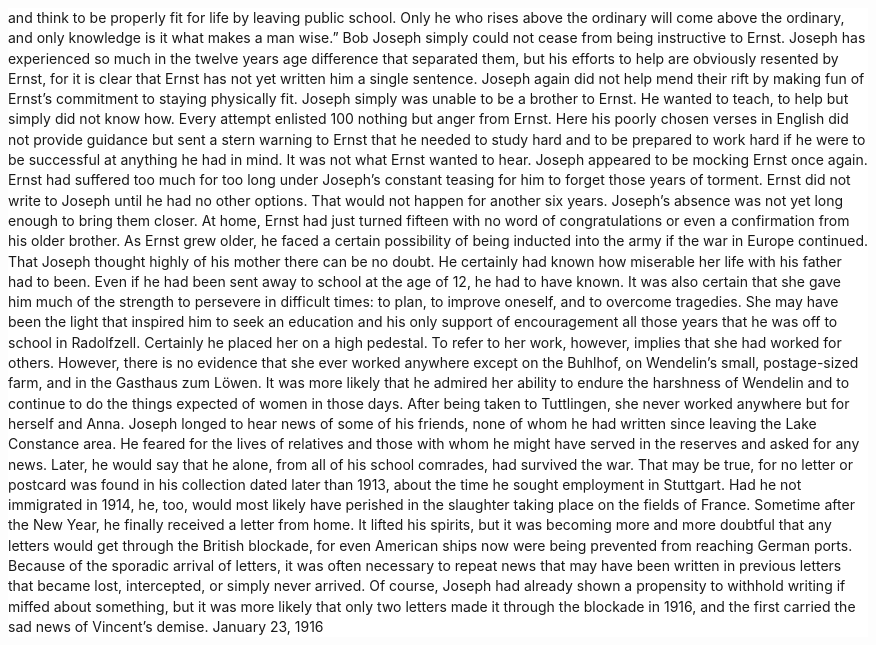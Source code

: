 and think to be properly fit for life by leaving public school. Only he who
rises
above the ordinary will come above the ordinary, and only knowledge is it what
makes a man wise.”
Bob
Joseph simply could not cease from being instructive to Ernst. Joseph has
experienced so much in the twelve years age
difference that separated them, but his efforts to help are obviously resented
by Ernst, for it is clear that Ernst has not yet written him
a single sentence. Joseph again did not help mend their rift by making fun of
Ernst’s commitment to staying physically fit. Joseph
simply was unable to be a brother to Ernst. He wanted to teach, to help but
simply did not know how. Every attempt enlisted
100
nothing but anger from Ernst. Here his poorly chosen verses in English did not
provide guidance but sent a stern warning to Ernst
that he needed to study hard and to be prepared to work hard if he were to be
successful at anything he had in mind. It was not what
Ernst wanted to hear. Joseph appeared to be mocking Ernst once again. Ernst had
suffered too much for too long under Joseph’s
constant teasing for him to forget those years of torment. Ernst did not write
to Joseph until he had no other options. That would
not happen for another six years. Joseph’s absence was not yet long enough to
bring them closer. At home, Ernst had just turned
fifteen with no word of congratulations or even a confirmation from his older
brother. As Ernst grew older, he faced a certain
possibility of being inducted into the army if the war in Europe continued.
That Joseph thought highly of his mother there can be no doubt. He certainly
had known how miserable her life with his
father had to been. Even if he had been sent away to school at the age of 12,
he had to have known. It was also certain that she gave
him much of the strength to persevere in difficult times: to plan, to improve
oneself, and to overcome tragedies. She may have been
the light that inspired him to seek an education and his only support of
encouragement all those years that he was off to school in
Radolfzell. Certainly he placed her on a high pedestal. To refer to her work,
however, implies that she had worked for others.
However, there is no evidence that she ever worked anywhere except on the
Buhlhof, on Wendelin’s small, postage-sized farm, and in
the Gasthaus zum Löwen. It was more likely that he admired her ability to
endure the harshness of Wendelin and to continue to do
the things expected of women in those days. After being taken to Tuttlingen,
she never worked anywhere but for herself and Anna.
Joseph longed to hear news of some of his friends, none of whom he had written
since leaving the Lake Constance area.
He feared for the lives of relatives and those with whom he might have served
in the reserves and asked for any news. Later, he
would say that he alone, from all of his school comrades, had survived the war.
That may be true, for no letter or postcard was found
in his collection dated later than 1913, about the time he sought employment in
Stuttgart. Had he not immigrated in 1914, he, too,
would most likely have perished in the slaughter taking place on the fields of
France. Sometime after the New Year, he finally
received a letter from home. It lifted his spirits, but it was becoming more
and more doubtful that any letters would get through the
British blockade, for even American ships now were being prevented from
reaching German ports. Because of the sporadic arrival of
letters, it was often necessary to repeat news that may have been written in
previous letters that became lost, intercepted, or simply
never arrived. Of course, Joseph had already shown a propensity to withhold
writing if miffed about something, but it was more
likely that only two letters made it through the blockade in 1916, and the
first carried the sad news of Vincent’s demise.
January 23, 1916